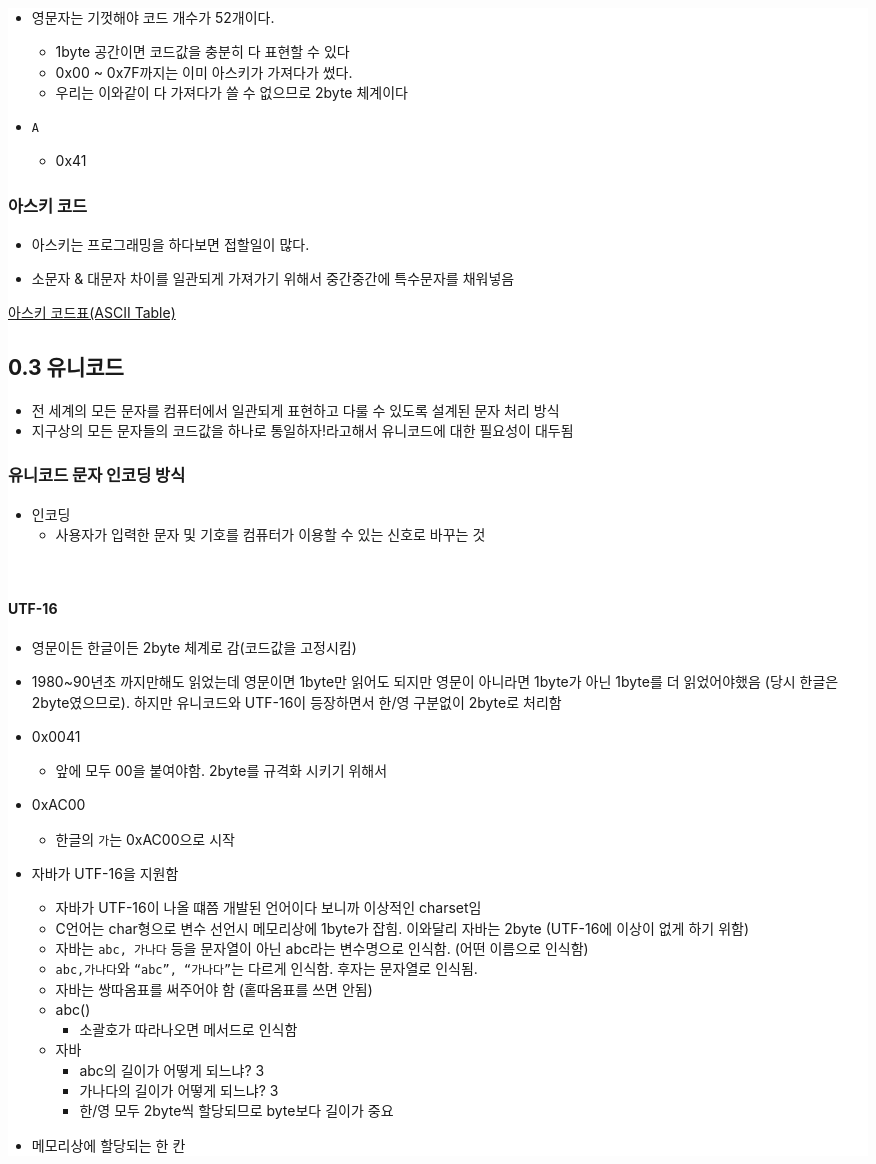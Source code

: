 - 영문자는 기껏해야 코드 개수가 52개이다.

  - 1byte 공간이면 코드값을 충분히 다 표현할 수 있다
  - 0x00 ~ 0x7F까지는 이미 아스키가 가져다가 썼다.
  - 우리는 이와같이 다 가져다가 쓸 수 없으므로 2byte 체계이다

- `A`

  - 0x41

### 아스키 코드

- 아스키는 프로그래밍을 하다보면 접할일이 많다.

- 소문자 & 대문자 차이를 일관되게 가져가기 위해서 중간중간에 특수문자를 채워넣음

[아스키 코드표(ASCII Table)](https://stepbystep1.tistory.com/10)

## 0.3 유니코드

- 전 세계의 모든 문자를 컴퓨터에서 일관되게 표현하고 다룰 수 있도록 설계된 문자 처리 방식
- 지구상의 모든 문자들의 코드값을 하나로 통일하자!라고해서 유니코드에 대한 필요성이 대두됨

### 유니코드 문자 인코딩 방식

- 인코딩
  - 사용자가 입력한 문자 및 기호를 컴퓨터가 이용할 수 있는 신호로 바꾸는 것

<br>

#### UTF-16

- 영문이든 한글이든 2byte 체계로 감(코드값을 고정시킴)

- 1980~90년초 까지만해도 읽었는데 영문이면 1byte만 읽어도 되지만 영문이 아니라면 1byte가 아닌 1byte를 더 읽었어야했음 (당시 한글은 2byte였으므로).
  하지만 유니코드와 UTF-16이 등장하면서 한/영 구분없이 2byte로 처리함

- 0x0041
  - 앞에 모두 00을 붙여야함. 2byte를 규격화 시키기 위해서
- 0xAC00
  - 한글의 `가`는 0xAC00으로 시작
- 자바가 UTF-16을 지원함

  - 자바가 UTF-16이 나올 떄쯤 개발된 언어이다 보니까 이상적인 charset임
  - C언어는 char형으로 변수 선언시 메모리상에 1byte가 잡힘. 이와달리 자바는 2byte (UTF-16에 이상이 없게 하기 위함)
  - 자바는 `abc, 가나다` 등을 문자열이 아닌 abc라는 변수명으로 인식함. (어떤 이름으로 인식함)
  - `abc,가나다`와 `“abc”, “가나다”`는 다르게 인식함. 후자는 문자열로 인식됨.
  - 자바는 쌍따옴표를 써주어야 함 (홑따옴표를 쓰면 안됨)
  - abc()
    - 소괄호가 따라나오면 메서드로 인식함
  - 자바
    - abc의 길이가 어떻게 되느냐? 3
    - 가나다의 길이가 어떻게 되느냐? 3
    - 한/영 모두 2byte씩 할당되므로 byte보다 길이가 중요

- 메모리상에 할당되는 한 칸
